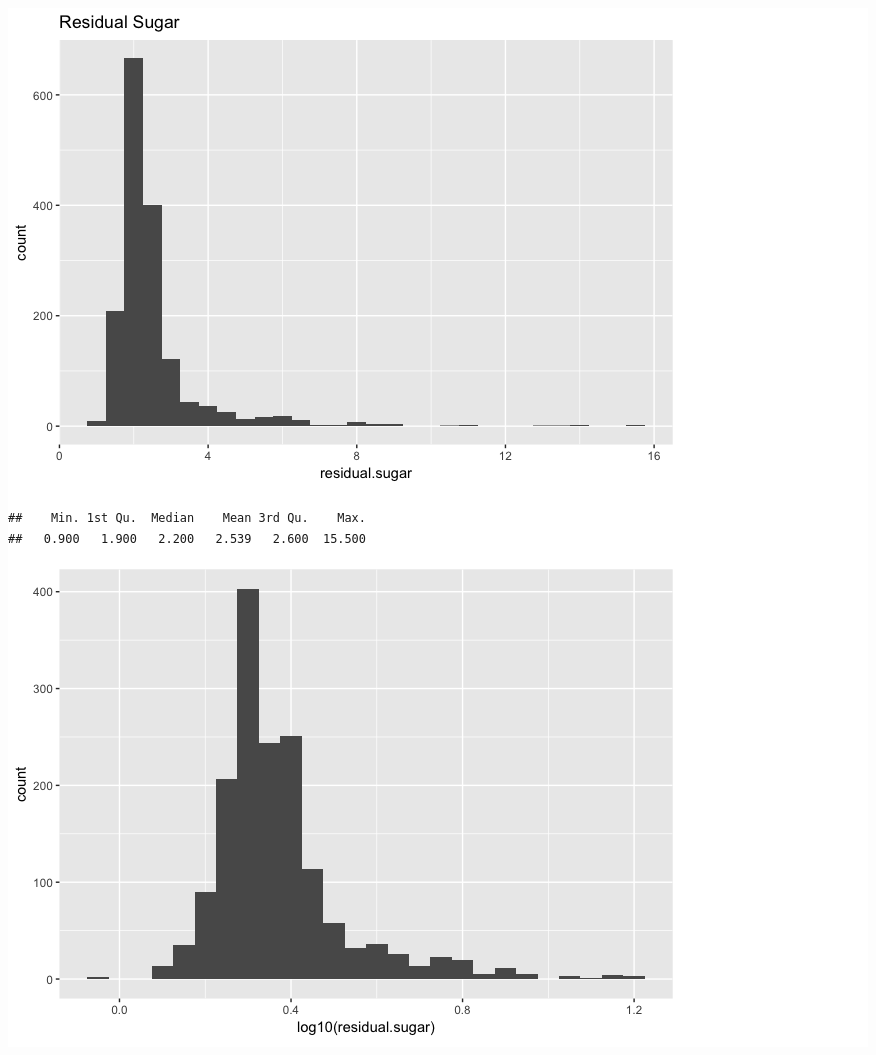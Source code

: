![](figure-markdown_github/Histograms4-1.png)

    ##    Min. 1st Qu.  Median    Mean 3rd Qu.    Max. 
    ##   0.900   1.900   2.200   2.539   2.600  15.500

![](figure-markdown_github/Histograms4-2.png)
